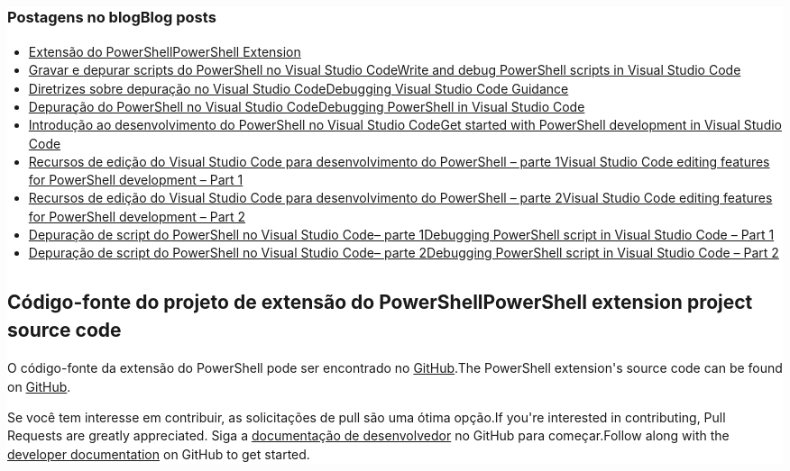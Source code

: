 ### <a name="blog-posts"></a><span data-ttu-id="f38b9-242">Postagens no blog</span><span class="sxs-lookup"><span data-stu-id="f38b9-242">Blog posts</span></span>

- <span data-ttu-id="f38b9-243">[Extensão do PowerShell][pscdn]</span><span class="sxs-lookup"><span data-stu-id="f38b9-243">[PowerShell Extension][pscdn]</span></span>
- <span data-ttu-id="f38b9-244">[Gravar e depurar scripts do PowerShell no Visual Studio Code][debug]</span><span class="sxs-lookup"><span data-stu-id="f38b9-244">[Write and debug PowerShell scripts in Visual Studio Code][debug]</span></span>
- <span data-ttu-id="f38b9-245">[Diretrizes sobre depuração no Visual Studio Code][psdbgblog]</span><span class="sxs-lookup"><span data-stu-id="f38b9-245">[Debugging Visual Studio Code Guidance][psdbgblog]</span></span>
- <span data-ttu-id="f38b9-246">[Depuração do PowerShell no Visual Studio Code][psdbg-gh]</span><span class="sxs-lookup"><span data-stu-id="f38b9-246">[Debugging PowerShell in Visual Studio Code][psdbg-gh]</span></span>
- <span data-ttu-id="f38b9-247">[Introdução ao desenvolvimento do PowerShell no Visual Studio Code][getting-started]</span><span class="sxs-lookup"><span data-stu-id="f38b9-247">[Get started with PowerShell development in Visual Studio Code][getting-started]</span></span>
- <span data-ttu-id="f38b9-248">[Recursos de edição do Visual Studio Code para desenvolvimento do PowerShell – parte 1][editing-part1]</span><span class="sxs-lookup"><span data-stu-id="f38b9-248">[Visual Studio Code editing features for PowerShell development – Part 1][editing-part1]</span></span>
- <span data-ttu-id="f38b9-249">[Recursos de edição do Visual Studio Code para desenvolvimento do PowerShell – parte 2][editing-part2]</span><span class="sxs-lookup"><span data-stu-id="f38b9-249">[Visual Studio Code editing features for PowerShell development – Part 2][editing-part2]</span></span>
- <span data-ttu-id="f38b9-250">[Depuração de script do PowerShell no Visual Studio Code– parte 1][debugging-part1]</span><span class="sxs-lookup"><span data-stu-id="f38b9-250">[Debugging PowerShell script in Visual Studio Code – Part 1][debugging-part1]</span></span>
- <span data-ttu-id="f38b9-251">[Depuração de script do PowerShell no Visual Studio Code– parte 2][debugging-part2]</span><span class="sxs-lookup"><span data-stu-id="f38b9-251">[Debugging PowerShell script in Visual Studio Code – Part 2][debugging-part2]</span></span>

## <a name="powershell-extension-project-source-code"></a><span data-ttu-id="f38b9-252">Código-fonte do projeto de extensão do PowerShell</span><span class="sxs-lookup"><span data-stu-id="f38b9-252">PowerShell extension project source code</span></span>

<span data-ttu-id="f38b9-253">O código-fonte da extensão do PowerShell pode ser encontrado no [GitHub][psext-src].</span><span class="sxs-lookup"><span data-stu-id="f38b9-253">The PowerShell extension's source code can be found on [GitHub][psext-src].</span></span>

<span data-ttu-id="f38b9-254">Se você tem interesse em contribuir, as solicitações de pull são uma ótima opção.</span><span class="sxs-lookup"><span data-stu-id="f38b9-254">If you're interested in contributing, Pull Requests are greatly appreciated.</span></span> <span data-ttu-id="f38b9-255">Siga a [documentação de desenvolvedor][dev-docs] no GitHub para começar.</span><span class="sxs-lookup"><span data-stu-id="f38b9-255">Follow along with the [developer documentation][dev-docs] on GitHub to get started.</span></span>


[ise]:                    ../../windows-powershell/ise/Introducing-the-Windows-PowerShell-ISE.md
[install-pscore-linux]:   ../../install/Installing-PowerShell-Core-on-Linux.md
[install-pscore-macos]:   ../../install/Installing-PowerShell-Core-on-macOS.md
[install-pscore-windows]: ../../install/Installing-PowerShell-Core-on-Windows.md
[install-winps]:          ../../install/Installing-Windows-PowerShell.md
[file-encoding]:          understanding-file-encoding.md
[vsc-ise]:                How-To-Replicate-the-ISE-Experience-In-VSCode.md


[debug]:                  https://devblogs.microsoft.com/powershell/announcing-powershell-language-support-for-visual-studio-code-and-more/
[debugging-part1]:        https://devblogs.microsoft.com/scripting/debugging-powershell-script-in-visual-studio-code-part-1/
[debugging-part2]:        https://devblogs.microsoft.com/scripting/debugging-powershell-script-in-visual-studio-code-part-2/
[editing-part1]:          https://devblogs.microsoft.com/scripting/visual-studio-code-editing-features-for-powershell-development-part-1/
[editing-part2]:          https://devblogs.microsoft.com/scripting/visual-studio-code-editing-features-for-powershell-development-part-2/
[getting-started]:        https://devblogs.microsoft.com/scripting/get-started-with-powershell-development-in-visual-studio-code/
[psdbgblog]:              https://johnpapa.net/debugging-with-visual-studio-code/
[psdbg-gh]:               https://github.com/PowerShell/vscode-powershell/tree/master/examples
[pscdn]:                  https://docs.microsoft.com/archive/blogs/cdndevs/visual-studio-code-powershell-extension


[Problemas do GitHub]:          https://github.com/PowerShell/vscode-powershell/issues
[GitHub issues]:          https://github.com/PowerShell/vscode-powershell/issues
[i1310]:                  https://github.com/PowerShell/vscode-powershell/issues/1310
[i606]:                   https://github.com/PowerShell/vscode-powershell/issues/606


[Visual Studio]:          https://visualstudio.microsoft.com/
[vscode]:                 https://code.visualstudio.com/
[psext]:                  https://marketplace.visualstudio.com/items?itemName=ms-vscode.PowerShell
[vsc-settings]:           https://code.visualstudio.com/docs/getstarted/settings
[vsc-setup]:              https://code.visualstudio.com/Docs/setup/setup-overview
[vsc-setup-win]:          https://code.visualstudio.com/docs/setup/windows
[vsc-setup-macos]:        https://code.visualstudio.com/docs/setup/mac
[vsc-setup-linux]:        https://code.visualstudio.com/docs/setup/linux
[psext-src]:              https://github.com/PowerShell/vscode-powershell
[troubleshooting]:        https://github.com/PowerShell/vscode-powershell/blob/master/docs/troubleshooting.md
[dev-docs]:               https://github.com/PowerShell/vscode-powershell/blob/master/docs/development.md
